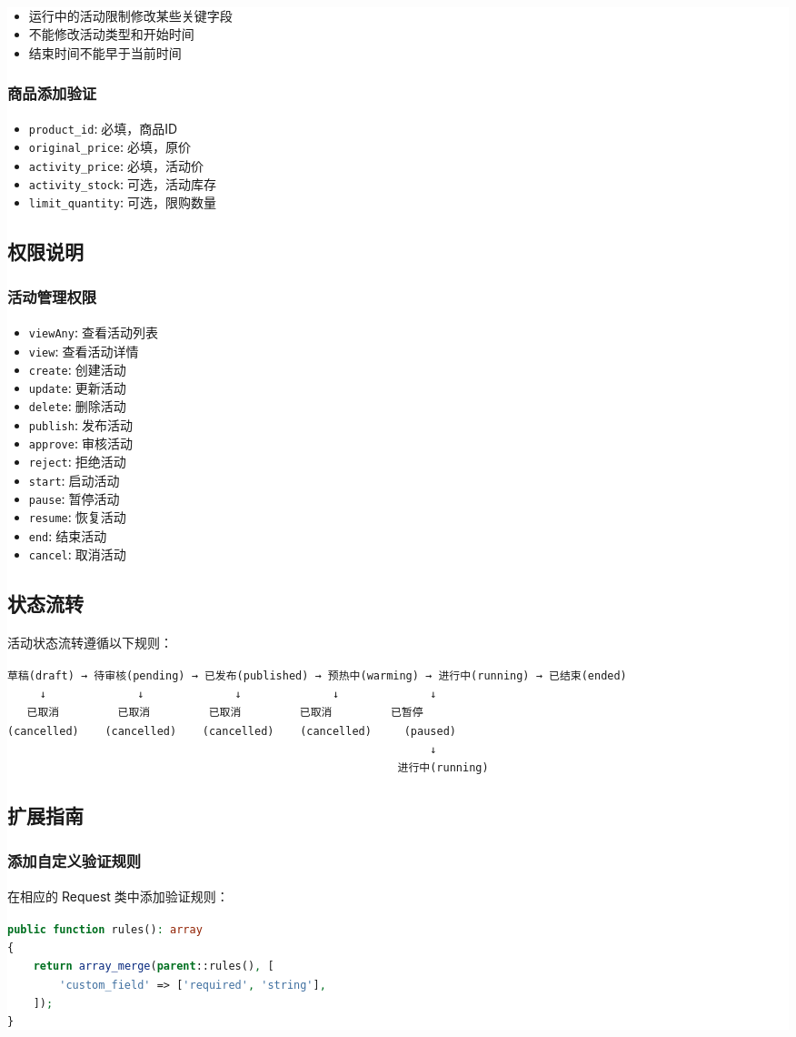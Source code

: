 - 运行中的活动限制修改某些关键字段
- 不能修改活动类型和开始时间
- 结束时间不能早于当前时间

### 商品添加验证

- `product_id`: 必填，商品ID
- `original_price`: 必填，原价
- `activity_price`: 必填，活动价
- `activity_stock`: 可选，活动库存
- `limit_quantity`: 可选，限购数量

## 权限说明

### 活动管理权限

- `viewAny`: 查看活动列表
- `view`: 查看活动详情
- `create`: 创建活动
- `update`: 更新活动
- `delete`: 删除活动
- `publish`: 发布活动
- `approve`: 审核活动
- `reject`: 拒绝活动
- `start`: 启动活动
- `pause`: 暂停活动
- `resume`: 恢复活动
- `end`: 结束活动
- `cancel`: 取消活动

## 状态流转

活动状态流转遵循以下规则：

```
草稿(draft) → 待审核(pending) → 已发布(published) → 预热中(warming) → 进行中(running) → 已结束(ended)
     ↓              ↓              ↓              ↓              ↓
   已取消         已取消         已取消         已取消         已暂停
(cancelled)    (cancelled)    (cancelled)    (cancelled)     (paused)
                                                                 ↓
                                                            进行中(running)
```

## 扩展指南

### 添加自定义验证规则

在相应的 Request 类中添加验证规则：

```php
public function rules(): array
{
    return array_merge(parent::rules(), [
        'custom_field' => ['required', 'string'],
    ]);
}
```

